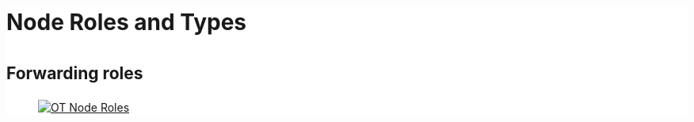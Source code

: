# Node Roles and Types

## Forwarding roles

<figure class="attempt-right">
<a href="../images/ot-primer-roles_2x.png"><img src="../images/ot-primer-roles.png" srcset="../images/ot-primer-roles.png 1x, ../images/ot-primer-roles_2x.png 2x" border="0" alt="OT Node Roles" /></a>
</figure>
